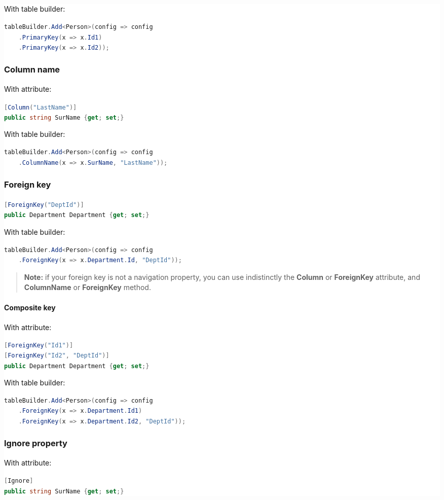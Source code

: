 With table builder:
```csharp
tableBuilder.Add<Person>(config => config
    .PrimaryKey(x => x.Id1)
    .PrimaryKey(x => x.Id2));
```

### Column name
With attribute:
```csharp
[Column("LastName")]
public string SurName {get; set;}
```

With table builder:
```csharp
tableBuilder.Add<Person>(config => config
    .ColumnName(x => x.SurName, "LastName"));
```

### Foreign key
```csharp
[ForeignKey("DeptId")]
public Department Department {get; set;}
```

With table builder:
```csharp
tableBuilder.Add<Person>(config => config
    .ForeignKey(x => x.Department.Id, "DeptId"));
```

> **Note:** if your foreign key is not a navigation property, you can use indistinctly the **Column** or **ForeignKey** attribute, and **ColumnName** or **ForeignKey** method.

#### Composite key
With attribute:
```csharp
[ForeignKey("Id1")]
[ForeignKey("Id2", "DeptId")]
public Department Department {get; set;}
```

With table builder:
```csharp
tableBuilder.Add<Person>(config => config
    .ForeignKey(x => x.Department.Id1)
    .ForeignKey(x => x.Department.Id2, "DeptId"));
```
### Ignore property
With attribute:
```csharp
[Ignore]
public string SurName {get; set;}
```

